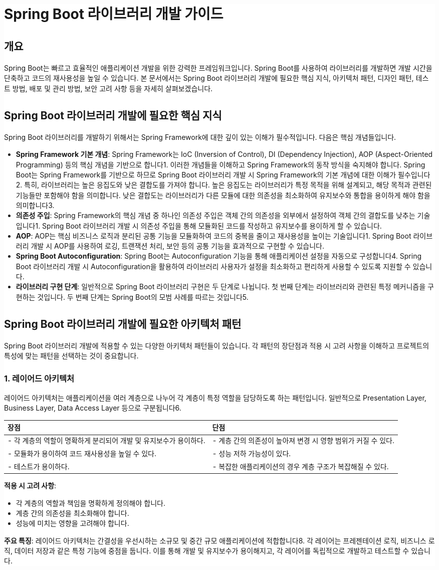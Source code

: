 # **Spring Boot 라이브러리 개발 가이드**

## **개요**

Spring Boot는 빠르고 효율적인 애플리케이션 개발을 위한 강력한 프레임워크입니다. Spring Boot를 사용하여 라이브러리를 개발하면 개발 시간을 단축하고 코드의 재사용성을 높일 수 있습니다. 본 문서에서는 Spring Boot 라이브러리 개발에 필요한 핵심 지식, 아키텍처 패턴, 디자인 패턴, 테스트 방법, 배포 및 관리 방법, 보안 고려 사항 등을 자세히 살펴보겠습니다.

## **Spring Boot 라이브러리 개발에 필요한 핵심 지식**

Spring Boot 라이브러리를 개발하기 위해서는 Spring Framework에 대한 깊이 있는 이해가 필수적입니다. 다음은 핵심 개념들입니다.

* **Spring Framework 기본 개념**: Spring Framework는 IoC (Inversion of Control), DI (Dependency Injection), AOP (Aspect-Oriented Programming) 등의 핵심 개념을 기반으로 합니다1. 이러한 개념들을 이해하고 Spring Framework의 동작 방식을 숙지해야 합니다. Spring Boot는 Spring Framework를 기반으로 하므로 Spring Boot 라이브러리 개발 시 Spring Framework의 기본 개념에 대한 이해가 필수입니다2. 특히, 라이브러리는 높은 응집도와 낮은 결합도를 가져야 합니다. 높은 응집도는 라이브러리가 특정 목적을 위해 설계되고, 해당 목적과 관련된 기능들만 포함해야 함을 의미합니다. 낮은 결합도는 라이브러리가 다른 모듈에 대한 의존성을 최소화하여 유지보수와 통합을 용이하게 해야 함을 의미합니다3.  
* **의존성 주입**: Spring Framework의 핵심 개념 중 하나인 의존성 주입은 객체 간의 의존성을 외부에서 설정하여 객체 간의 결합도를 낮추는 기술입니다1. Spring Boot 라이브러리 개발 시 의존성 주입을 통해 모듈화된 코드를 작성하고 유지보수를 용이하게 할 수 있습니다.  
* **AOP**: AOP는 핵심 비즈니스 로직과 분리된 공통 기능을 모듈화하여 코드의 중복을 줄이고 재사용성을 높이는 기술입니다1. Spring Boot 라이브러리 개발 시 AOP를 사용하여 로깅, 트랜잭션 처리, 보안 등의 공통 기능을 효과적으로 구현할 수 있습니다.  
* **Spring Boot Autoconfiguration**: Spring Boot는 Autoconfiguration 기능을 통해 애플리케이션 설정을 자동으로 구성합니다4. Spring Boot 라이브러리 개발 시 Autoconfiguration을 활용하여 라이브러리 사용자가 설정을 최소화하고 편리하게 사용할 수 있도록 지원할 수 있습니다.  
* **라이브러리 구현 단계**: 일반적으로 Spring Boot 라이브러리 구현은 두 단계로 나뉩니다. 첫 번째 단계는 라이브러리와 관련된 특정 메커니즘을 구현하는 것입니다. 두 번째 단계는 Spring Boot의 모범 사례를 따르는 것입니다5.

## **Spring Boot 라이브러리 개발에 필요한 아키텍처 패턴**

Spring Boot 라이브러리 개발에 적용할 수 있는 다양한 아키텍처 패턴들이 있습니다. 각 패턴의 장단점과 적용 시 고려 사항을 이해하고 프로젝트의 특성에 맞는 패턴을 선택하는 것이 중요합니다.

### **1\. 레이어드 아키텍처**

레이어드 아키텍처는 애플리케이션을 여러 계층으로 나누어 각 계층이 특정 역할을 담당하도록 하는 패턴입니다. 일반적으로 Presentation Layer, Business Layer, Data Access Layer 등으로 구분됩니다6.

| 장점 | 단점 |
| :---- | :---- |
| \- 각 계층의 역할이 명확하게 분리되어 개발 및 유지보수가 용이하다. | \- 계층 간의 의존성이 높아져 변경 시 영향 범위가 커질 수 있다. |
| \- 모듈화가 용이하여 코드 재사용성을 높일 수 있다. | \- 성능 저하 가능성이 있다. |
| \- 테스트가 용이하다. | \- 복잡한 애플리케이션의 경우 계층 구조가 복잡해질 수 있다. |

**적용 시 고려 사항**:

* 각 계층의 역할과 책임을 명확하게 정의해야 합니다.  
* 계층 간의 의존성을 최소화해야 합니다.  
* 성능에 미치는 영향을 고려해야 합니다.

**주요 특징**: 레이어드 아키텍처는 간결성을 우선시하는 소규모 및 중간 규모 애플리케이션에 적합합니다8. 각 레이어는 프레젠테이션 로직, 비즈니스 로직, 데이터 저장과 같은 특정 기능에 중점을 둡니다. 이를 통해 개발 및 유지보수가 용이해지고, 각 레이어를 독립적으로 개발하고 테스트할 수 있습니다.
